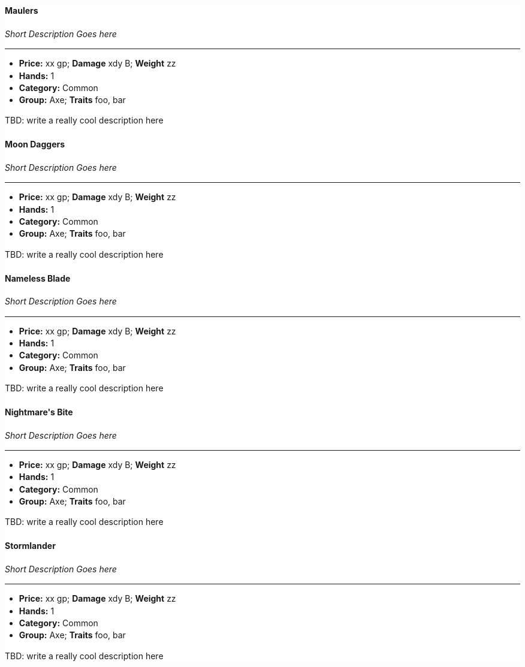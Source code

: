#### Maulers
*Short Description Goes here*
___
- **Price:** xx gp; **Damage** xdy B; **Weight** zz
- **Hands:** 1
- **Category:** Common
- **Group:** Axe; **Traits** foo, bar

TBD: write a really cool description here

#### Moon Daggers
*Short Description Goes here*
___
- **Price:** xx gp; **Damage** xdy B; **Weight** zz
- **Hands:** 1
- **Category:** Common
- **Group:** Axe; **Traits** foo, bar

TBD: write a really cool description here

```
```

#### Nameless Blade
*Short Description Goes here*
___
- **Price:** xx gp; **Damage** xdy B; **Weight** zz
- **Hands:** 1
- **Category:** Common
- **Group:** Axe; **Traits** foo, bar

TBD: write a really cool description here

#### Nightmare's Bite
*Short Description Goes here*
___
- **Price:** xx gp; **Damage** xdy B; **Weight** zz
- **Hands:** 1
- **Category:** Common
- **Group:** Axe; **Traits** foo, bar

TBD: write a really cool description here

#### Stormlander
*Short Description Goes here*
___
- **Price:** xx gp; **Damage** xdy B; **Weight** zz
- **Hands:** 1
- **Category:** Common
- **Group:** Axe; **Traits** foo, bar

TBD: write a really cool description here
